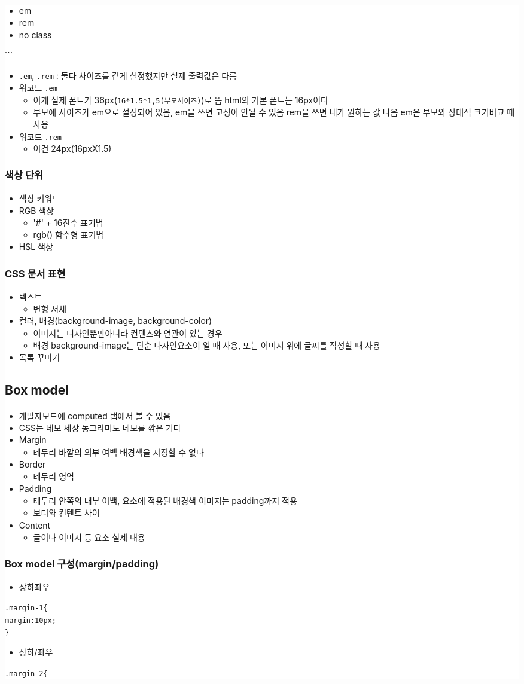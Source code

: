   </style>
  
</head>
<body>
  <ul class="em"> 
    <li class="em">em</li>
    <li class="rem">rem</li>
    <li>no class</li>
  </ul>
</body>
</html>
```

- `.em`, `.rem` : 둘다 사이즈를 같게 설정했지만 실제 출력값은 다름
- 위코드 `.em`
  - 이게 실제 폰트가 36px(`16*1.5*1,5(부모사이즈)`)로 뜸 html의 기본 폰트는 16px이다
  - 부모에 사이즈가 em으로 설정되어 있음, em을 쓰면 고정이 안될 수 있음 rem을 쓰면 내가 원하는 값 나옴 em은 부모와 상대적 크기비교 때 사용
- 위코드 `.rem`
  - 이건 24px(16pxX1.5)

### 색상 단위

- 색상 키워드
- RGB 색상
  - '#' + 16진수 표기법
  - rgb() 함수형 표기법
- HSL 색상

### CSS 문서 표현

- 텍스트
  - 변형 서체
- 컬러, 배경(background-image, background-color)
  - 이미지는 디자인뿐만아니라 컨텐츠와 연관이 있는 경우
  - 배경 background-image는 단순 다자인요소이 일 때 사용, 또는 이미지 위에 글씨를 작성할 때 사용
- 목록 꾸미기

## Box model

- 개발자모드에 computed 탭에서 볼 수 있음
- CSS는 네모 세상 동그라미도 네모를 깎은 거다
- Margin
  - 테두리 바깥의 외부 여백 배경색을 지정할 수 없다
- Border
  - 테두리 영역
- Padding
  - 테두리 안쪽의 내부 여백, 요소에 적용된 배경색 이미지는 padding까지 적용
  - 보더와 컨텐트 사이
- Content
  - 글이나 이미지 등 요소 실제 내용

### Box model 구성(margin/padding)

- 상하좌우

```
.margin-1{
margin:10px;
}
```

- 상하/좌우

```
.margin-2{